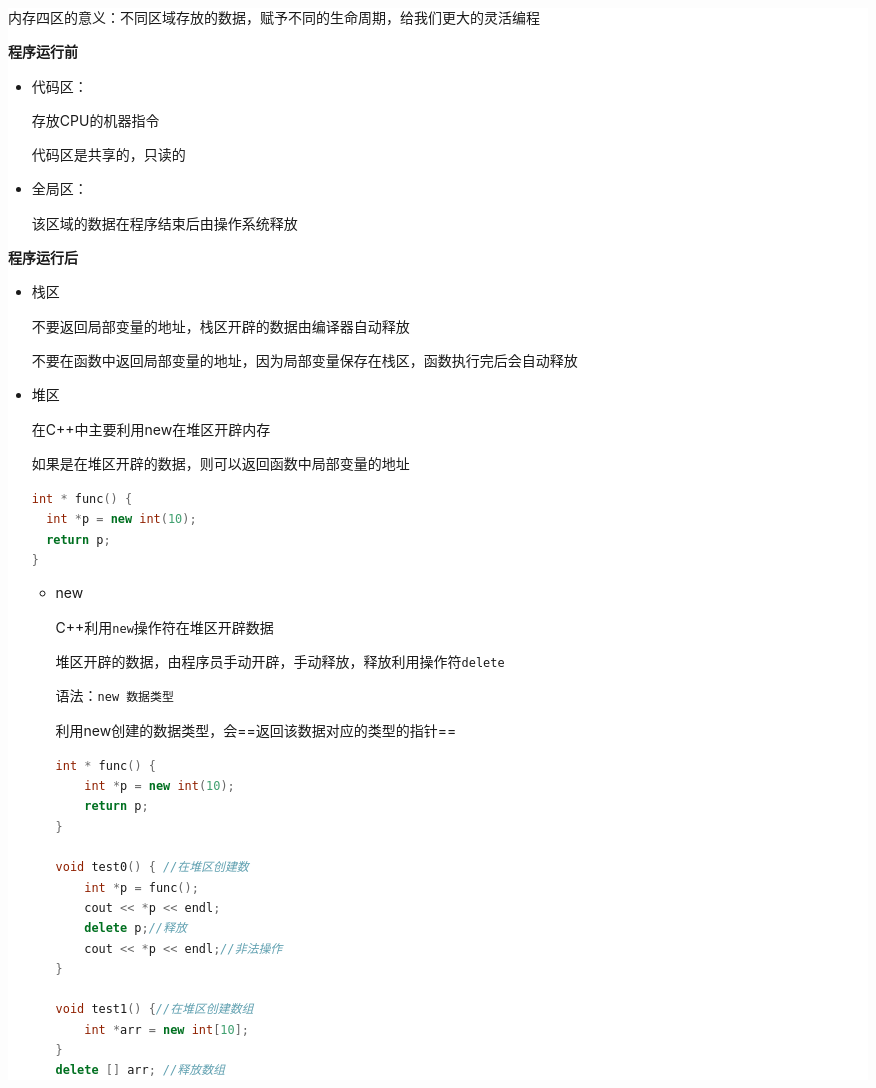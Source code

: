 内存四区的意义：不同区域存放的数据，赋予不同的生命周期，给我们更大的灵活编程

**程序运行前**

- 代码区：

  存放CPU的机器指令

  代码区是共享的，只读的

- 全局区：

  该区域的数据在程序结束后由操作系统释放

**程序运行后**

- 栈区

  不要返回局部变量的地址，栈区开辟的数据由编译器自动释放

  不要在函数中返回局部变量的地址，因为局部变量保存在栈区，函数执行完后会自动释放

- 堆区

  在C++中主要利用new在堆区开辟内存

  如果是在堆区开辟的数据，则可以返回函数中局部变量的地址

  ```c++
  int * func() {
  	int *p = new int(10);
  	return p;
  }
  ```

  - new

    C++利用`new`操作符在堆区开辟数据

    堆区开辟的数据，由程序员手动开辟，手动释放，释放利用操作符`delete`

    语法：`new 数据类型`

    利用new创建的数据类型，会==返回该数据对应的类型的指针==

    ```c++
    int * func() {
    	int *p = new int(10);
    	return p;
    }
    
    void test0() { //在堆区创建数
    	int *p = func();
    	cout << *p << endl;
    	delete p;//释放
    	cout << *p << endl;//非法操作
    }
    
    void test1() {//在堆区创建数组
    	int *arr = new int[10];
    }
    delete [] arr; //释放数组 
    ```
